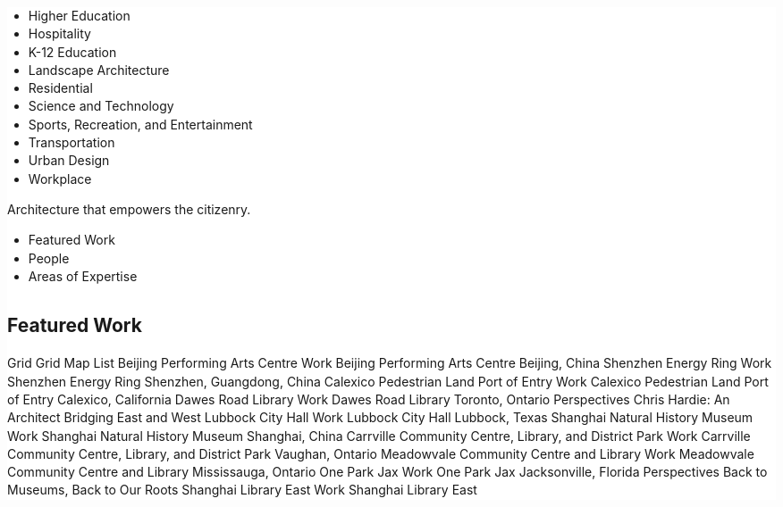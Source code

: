   * Higher Education
  * Hospitality
  * K-12 Education
  * Landscape Architecture
  * Residential
  * Science and Technology
  * Sports, Recreation, and Entertainment
  * Transportation
  * Urban Design
  * Workplace


Architecture that empowers the citizenry.
  * Featured Work
  * People
  * Areas of Expertise 


## Featured Work
Grid
Grid Map List
Beijing Performing Arts Centre
Work
Beijing Performing Arts Centre
Beijing, China
Shenzhen Energy Ring
Work
Shenzhen Energy Ring
Shenzhen, Guangdong, China
Calexico Pedestrian Land Port of Entry
Work
Calexico Pedestrian Land Port of Entry
Calexico, California
Dawes Road Library
Work
Dawes Road Library
Toronto, Ontario
Perspectives
Chris Hardie: An Architect Bridging East and West
Lubbock City Hall
Work
Lubbock City Hall
Lubbock, Texas
Shanghai Natural History Museum
Work
Shanghai Natural History Museum
Shanghai, China
Carrville Community Centre, Library, and District Park
Work
Carrville Community Centre, Library, and District Park
Vaughan, Ontario 
Meadowvale Community Centre and Library
Work
Meadowvale Community Centre and Library
Mississauga, Ontario
One Park Jax
Work
One Park Jax
Jacksonville, Florida
Perspectives
Back to Museums, Back to Our Roots
Shanghai Library East
Work
Shanghai Library East